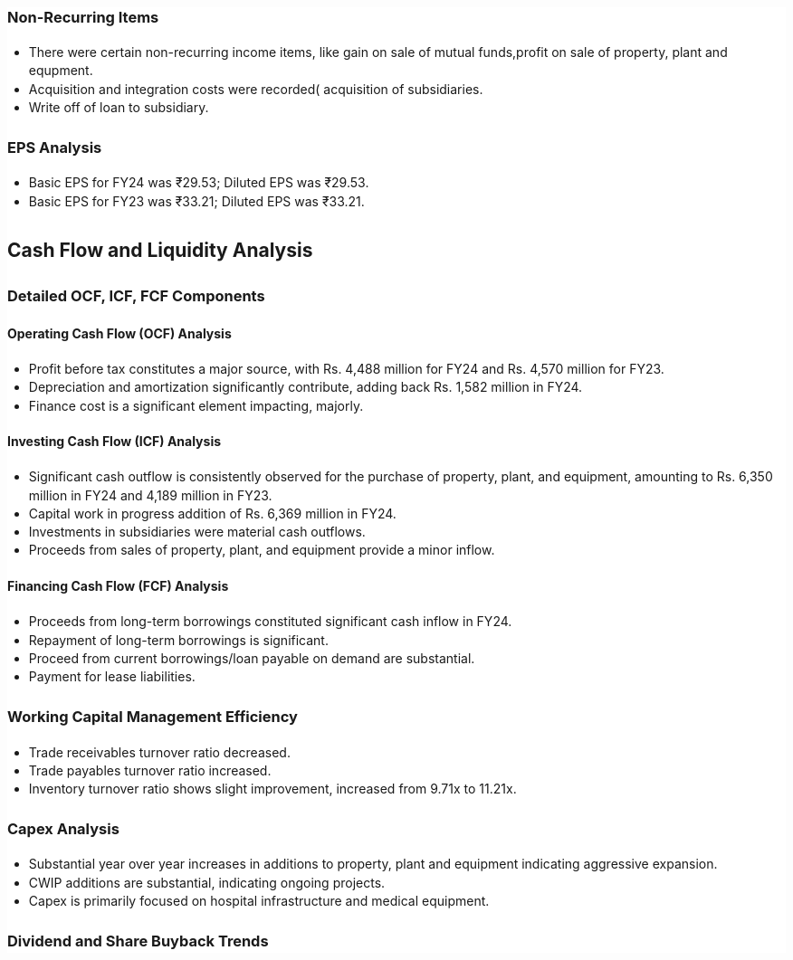 ### Non-Recurring Items

*   There were certain non-recurring income items, like gain on sale of mutual funds,profit on sale of property, plant and equpment.
*   Acquisition and integration costs were recorded( acquisition of subsidiaries.
*   Write off of loan to subsidiary.

### EPS Analysis

*   Basic EPS for FY24 was ₹29.53; Diluted EPS was ₹29.53.
*   Basic EPS for FY23 was ₹33.21; Diluted EPS was ₹33.21.

## Cash Flow and Liquidity Analysis

### Detailed OCF, ICF, FCF Components

#### Operating Cash Flow (OCF) Analysis

*   Profit before tax constitutes a major source, with Rs. 4,488 million for FY24 and Rs. 4,570 million for FY23.
*   Depreciation and amortization significantly contribute, adding back Rs. 1,582 million in FY24.
*   Finance cost is a significant element impacting, majorly.

#### Investing Cash Flow (ICF) Analysis

*   Significant cash outflow is consistently observed for the purchase of property, plant, and equipment, amounting to Rs. 6,350 million in FY24 and 4,189 million in FY23.
*   Capital work in progress addition of Rs. 6,369 million in FY24.
*   Investments in subsidiaries were material cash outflows.
*   Proceeds from sales of property, plant, and equipment provide a minor inflow.

#### Financing Cash Flow (FCF) Analysis

*   Proceeds from long-term borrowings constituted significant cash inflow in FY24.
*   Repayment of long-term borrowings is significant.
*   Proceed from current borrowings/loan payable on demand are substantial.
*   Payment for lease liabilities.

### Working Capital Management Efficiency

*   Trade receivables turnover ratio decreased.
*   Trade payables turnover ratio increased.
*   Inventory turnover ratio shows slight improvement, increased from 9.71x to 11.21x.

### Capex Analysis

*   Substantial year over year increases in additions to property, plant and equipment indicating aggressive expansion.
*   CWIP additions are substantial, indicating ongoing projects.
*   Capex is primarily focused on hospital infrastructure and medical equipment.

### Dividend and Share Buyback Trends
